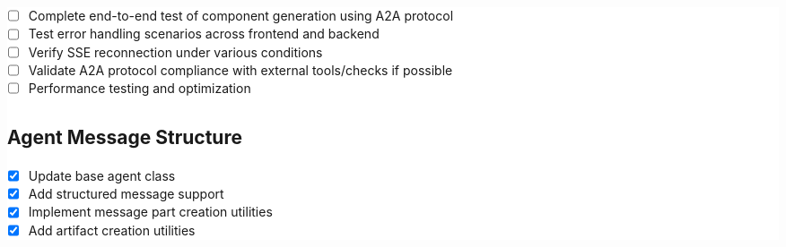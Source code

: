 - [ ] Complete end-to-end test of component generation using A2A protocol
- [ ] Test error handling scenarios across frontend and backend
- [ ] Verify SSE reconnection under various conditions
- [ ] Validate A2A protocol compliance with external tools/checks if possible
- [ ] Performance testing and optimization

## Agent Message Structure

- [x] Update base agent class
- [x] Add structured message support
- [x] Implement message part creation utilities
- [x] Add artifact creation utilities 